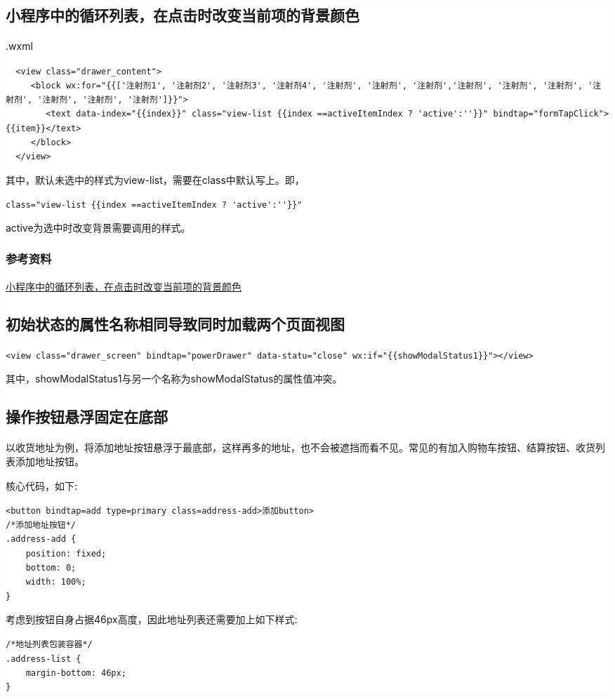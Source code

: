 ## 小程序中的循环列表，在点击时改变当前项的背景颜色
.wxml

```
  <view class="drawer_content">
     <block wx:for="{{['注射剂1', '注射剂2', '注射剂3', '注射剂4', '注射剂', '注射剂', '注射剂','注射剂', '注射剂', '注射剂', '注射剂', '注射剂', '注射剂', '注射剂']}}">
        <text data-index="{{index}}" class="view-list {{index ==activeItemIndex ? 'active':''}}" bindtap="formTapClick">{{item}}</text>
     </block>
  </view>  

```
其中，默认未选中的样式为view-list，需要在class中默认写上。即，

```
class="view-list {{index ==activeItemIndex ? 'active':''}}"
```
active为选中时改变背景需要调用的样式。

### 参考资料

[小程序中的循环列表，在点击时改变当前项的背景颜色](http://www.wxapp-union.com/portal.php?mod=view&aid=1509)

## 初始状态的属性名称相同导致同时加载两个页面视图

```
<view class="drawer_screen" bindtap="powerDrawer" data-statu="close" wx:if="{{showModalStatus1}}"></view>
```
其中，showModalStatus1与另一个名称为showModalStatus的属性值冲突。

## 操作按钮悬浮固定在底部

以收货地址为例，将添加地址按钮悬浮于最底部，这样再多的地址，也不会被遮挡而看不见。常见的有加入购物车按钮、结算按钮、收货列表添加地址按钮。

核心代码，如下:

```
<button bindtap=add type=primary class=address-add>添加button>
/*添加地址按钮*/
.address-add {
    position: fixed;
    bottom: 0;
    width: 100%;
}
```
考虑到按钮自身占据46px高度，因此地址列表还需要加上如下样式:

```
/*地址列表包装容器*/
.address-list {
    margin-bottom: 46px;
}
```
